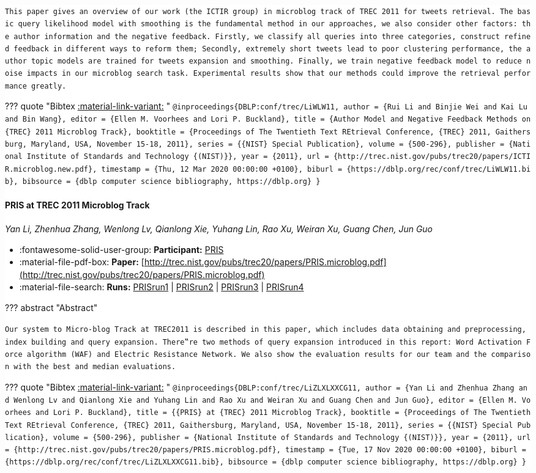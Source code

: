 	This paper gives an overview of our work (the ICTIR group) in microblog track of TREC 2011 for tweets retrieval. The basic query likelihood model with smoothing is the fundamental method in our approaches, we also consider other factors: the author information and the negative feedback. Firstly, we classify all queries into three categories, construct refined feedback in different ways to reform them; Secondly, extremely short tweets lead to poor clustering performance, the author topic models are trained for tweets expansion and smoothing. Finally, we train negative feedback model to reduce noise impacts in our microblog search task. Experimental results show that our methods could improve the retrieval performance greatly.
	

??? quote "Bibtex [:material-link-variant:](https://dblp.org/rec/conf/trec/LiWLW11.bib) "
	```
	@inproceedings{DBLP:conf/trec/LiWLW11,
		author = {Rui Li and Binjie Wei and Kai Lu and Bin Wang},
		editor = {Ellen M. Voorhees and Lori P. Buckland},
		title = {Author Model and Negative Feedback Methods on {TREC} 2011 Microblog Track},
		booktitle = {Proceedings of The Twentieth Text REtrieval Conference, {TREC} 2011, Gaithersburg, Maryland, USA, November 15-18, 2011},
		series = {{NIST} Special Publication},
		volume = {500-296},
		publisher = {National Institute of Standards and Technology {(NIST)}},
		year = {2011},
		url = {http://trec.nist.gov/pubs/trec20/papers/ICTIR.microblog.new.pdf},
		timestamp = {Thu, 12 Mar 2020 00:00:00 +0100},
		biburl = {https://dblp.org/rec/conf/trec/LiWLW11.bib},
		bibsource = {dblp computer science bibliography, https://dblp.org}
	}
	```

#### PRIS at TREC 2011 Microblog Track

_Yan Li, Zhenhua Zhang, Wenlong Lv, Qianlong Xie, Yuhang Lin, Rao Xu, Weiran Xu, Guang Chen, Jun Guo_

- :fontawesome-solid-user-group: **Participant:** [PRIS](./participants.md#pris)
- :material-file-pdf-box: **Paper:** [http://trec.nist.gov/pubs/trec20/papers/PRIS.microblog.pdf](http://trec.nist.gov/pubs/trec20/papers/PRIS.microblog.pdf)
- :material-file-search: **Runs:** [PRISrun1](./runs.md#prisrun1) | [PRISrun2](./runs.md#prisrun2) | [PRISrun3](./runs.md#prisrun3) | [PRISrun4](./runs.md#prisrun4)

??? abstract "Abstract"
	
	Our system to Micro-blog Track at TREC2011 is described in this paper, which includes data obtaining and preprocessing, index building and query expansion. There‟re two methods of query expansion introduced in this report: Word Activation Force algorithm (WAF) and Electric Resistance Network. We also show the evaluation results for our team and the comparison with the best and median evaluations.
	

??? quote "Bibtex [:material-link-variant:](https://dblp.org/rec/conf/trec/LiZLXLXXCG11.bib) "
	```
	@inproceedings{DBLP:conf/trec/LiZLXLXXCG11,
		author = {Yan Li and Zhenhua Zhang and Wenlong Lv and Qianlong Xie and Yuhang Lin and Rao Xu and Weiran Xu and Guang Chen and Jun Guo},
		editor = {Ellen M. Voorhees and Lori P. Buckland},
		title = {{PRIS} at {TREC} 2011 Microblog Track},
		booktitle = {Proceedings of The Twentieth Text REtrieval Conference, {TREC} 2011, Gaithersburg, Maryland, USA, November 15-18, 2011},
		series = {{NIST} Special Publication},
		volume = {500-296},
		publisher = {National Institute of Standards and Technology {(NIST)}},
		year = {2011},
		url = {http://trec.nist.gov/pubs/trec20/papers/PRIS.microblog.pdf},
		timestamp = {Tue, 17 Nov 2020 00:00:00 +0100},
		biburl = {https://dblp.org/rec/conf/trec/LiZLXLXXCG11.bib},
		bibsource = {dblp computer science bibliography, https://dblp.org}
	}
	```
